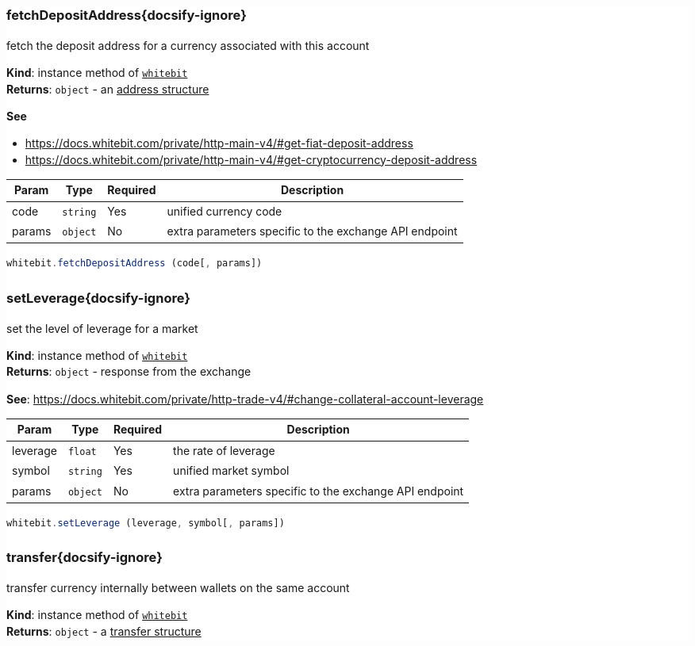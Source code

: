 
<a name="fetchDepositAddress" id="fetchdepositaddress"></a>

### fetchDepositAddress{docsify-ignore}
fetch the deposit address for a currency associated with this account

**Kind**: instance method of [<code>whitebit</code>](#whitebit)  
**Returns**: <code>object</code> - an [address structure](https://docs.ccxt.com/#/?id=address-structure)

**See**

- https://docs.whitebit.com/private/http-main-v4/#get-fiat-deposit-address
- https://docs.whitebit.com/private/http-main-v4/#get-cryptocurrency-deposit-address


| Param | Type | Required | Description |
| --- | --- | --- | --- |
| code | <code>string</code> | Yes | unified currency code |
| params | <code>object</code> | No | extra parameters specific to the exchange API endpoint |


```javascript
whitebit.fetchDepositAddress (code[, params])
```


<a name="setLeverage" id="setleverage"></a>

### setLeverage{docsify-ignore}
set the level of leverage for a market

**Kind**: instance method of [<code>whitebit</code>](#whitebit)  
**Returns**: <code>object</code> - response from the exchange

**See**: https://docs.whitebit.com/private/http-trade-v4/#change-collateral-account-leverage  

| Param | Type | Required | Description |
| --- | --- | --- | --- |
| leverage | <code>float</code> | Yes | the rate of leverage |
| symbol | <code>string</code> | Yes | unified market symbol |
| params | <code>object</code> | No | extra parameters specific to the exchange API endpoint |


```javascript
whitebit.setLeverage (leverage, symbol[, params])
```


<a name="transfer" id="transfer"></a>

### transfer{docsify-ignore}
transfer currency internally between wallets on the same account

**Kind**: instance method of [<code>whitebit</code>](#whitebit)  
**Returns**: <code>object</code> - a [transfer structure](https://docs.ccxt.com/#/?id=transfer-structure)
